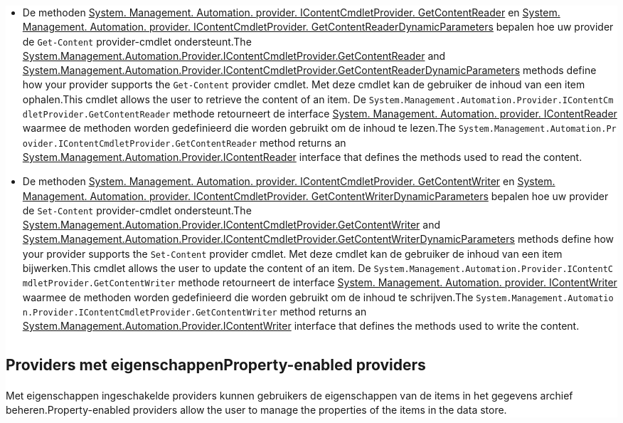 - <span data-ttu-id="1ba1c-184">De methoden [System. Management. Automation. provider. IContentCmdletProvider. GetContentReader](/dotnet/api/System.Management.Automation.Provider.IContentCmdletProvider.GetContentReader) en [System. Management. Automation. provider. IContentCmdletProvider. GetContentReaderDynamicParameters](/dotnet/api/System.Management.Automation.Provider.IContentCmdletProvider.GetContentReaderDynamicParameters) bepalen hoe uw provider de `Get-Content` provider-cmdlet ondersteunt.</span><span class="sxs-lookup"><span data-stu-id="1ba1c-184">The [System.Management.Automation.Provider.IContentCmdletProvider.GetContentReader](/dotnet/api/System.Management.Automation.Provider.IContentCmdletProvider.GetContentReader) and [System.Management.Automation.Provider.IContentCmdletProvider.GetContentReaderDynamicParameters](/dotnet/api/System.Management.Automation.Provider.IContentCmdletProvider.GetContentReaderDynamicParameters) methods define how your provider supports the `Get-Content` provider cmdlet.</span></span> <span data-ttu-id="1ba1c-185">Met deze cmdlet kan de gebruiker de inhoud van een item ophalen.</span><span class="sxs-lookup"><span data-stu-id="1ba1c-185">This cmdlet allows the user to retrieve the content of an item.</span></span> <span data-ttu-id="1ba1c-186">De `System.Management.Automation.Provider.IContentCmdletProvider.GetContentReader` methode retourneert de interface [System. Management. Automation. provider. IContentReader](/dotnet/api/System.Management.Automation.Provider.IContentReader) waarmee de methoden worden gedefinieerd die worden gebruikt om de inhoud te lezen.</span><span class="sxs-lookup"><span data-stu-id="1ba1c-186">The `System.Management.Automation.Provider.IContentCmdletProvider.GetContentReader` method returns an [System.Management.Automation.Provider.IContentReader](/dotnet/api/System.Management.Automation.Provider.IContentReader) interface that defines the methods used to read the content.</span></span>

- <span data-ttu-id="1ba1c-187">De methoden [System. Management. Automation. provider. IContentCmdletProvider. GetContentWriter](/dotnet/api/System.Management.Automation.Provider.IContentCmdletProvider.GetContentWriter) en [System. Management. Automation. provider. IContentCmdletProvider. GetContentWriterDynamicParameters](/dotnet/api/System.Management.Automation.Provider.IContentCmdletProvider.GetContentWriterDynamicParameters) bepalen hoe uw provider de `Set-Content` provider-cmdlet ondersteunt.</span><span class="sxs-lookup"><span data-stu-id="1ba1c-187">The [System.Management.Automation.Provider.IContentCmdletProvider.GetContentWriter](/dotnet/api/System.Management.Automation.Provider.IContentCmdletProvider.GetContentWriter) and [System.Management.Automation.Provider.IContentCmdletProvider.GetContentWriterDynamicParameters](/dotnet/api/System.Management.Automation.Provider.IContentCmdletProvider.GetContentWriterDynamicParameters) methods define how your provider supports the `Set-Content` provider cmdlet.</span></span> <span data-ttu-id="1ba1c-188">Met deze cmdlet kan de gebruiker de inhoud van een item bijwerken.</span><span class="sxs-lookup"><span data-stu-id="1ba1c-188">This cmdlet allows the user to update the content of an item.</span></span> <span data-ttu-id="1ba1c-189">De `System.Management.Automation.Provider.IContentCmdletProvider.GetContentWriter` methode retourneert de interface [System. Management. Automation. provider. IContentWriter](/dotnet/api/System.Management.Automation.Provider.IContentWriter) waarmee de methoden worden gedefinieerd die worden gebruikt om de inhoud te schrijven.</span><span class="sxs-lookup"><span data-stu-id="1ba1c-189">The `System.Management.Automation.Provider.IContentCmdletProvider.GetContentWriter` method returns an [System.Management.Automation.Provider.IContentWriter](/dotnet/api/System.Management.Automation.Provider.IContentWriter) interface that defines the methods used to write the content.</span></span>

## <a name="property-enabled-providers"></a><span data-ttu-id="1ba1c-190">Providers met eigenschappen</span><span class="sxs-lookup"><span data-stu-id="1ba1c-190">Property-enabled providers</span></span>

<span data-ttu-id="1ba1c-191">Met eigenschappen ingeschakelde providers kunnen gebruikers de eigenschappen van de items in het gegevens archief beheren.</span><span class="sxs-lookup"><span data-stu-id="1ba1c-191">Property-enabled providers allow the user to manage the properties of the items in the data store.</span></span>